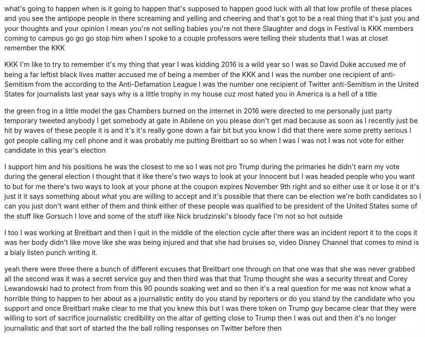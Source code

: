 <timemark seconds="9522" />

what's going to happen when is it going to happen that's supposed to happen good luck with all that low profile of these places and you see the antipope people in there screaming and yelling and cheering and that's got to be a real thing that it's just you and your thoughts and your opinion I mean you're not selling babies you're not there Slaughter and dogs in Festival is KKK members coming to campus go go go stop him when I spoke to a couple professors were telling their students that I was at closet remember the KKK

<timemark seconds="9582" />

KKK I'm like to try to remember it's my thing that year I was kidding 2016 is a wild year so I was so David Duke accused me of being a far leftist black lives matter accused me of being a member of the KKK and I was the number one recipient of anti-Semitism from the according to the Anti-Defamation League I was the number one recipient of Twitter anti-Semitism in the United States for journalists last year says why is a little trophy in my house cuz most hated you in America is a hell of a title

<timemark seconds="9615" />

the green frog in a little model the gas Chambers burned on the internet in 2016 were directed to me personally just party temporary tweeted anybody I get somebody at gate in Abilene on you please don't get mad because as soon as I recently just be hit by waves of these people it is and it's it's really gone down a fair bit but you know I did that there were some pretty serious I got people calling my cell phone and it was probably me putting Breitbart so so when I was I was not I was not vote for either candidate in this year's election

<timemark seconds="9675" />

I support him and his positions he was the closest to me so I was not pro Trump during the primaries he didn't earn my vote during the general election I thought that it like there's two ways to look at your Innocent but I was headed people who you want to but for me there's two ways to look at your phone at the coupon expires November 9th right and so either use it or lose it or it's just it it says something about what you are willing to accept and it's possible that there can be election we're both candidates so I can you just don't want either of them and think either of these people was qualified to be president of the United States some of the stuff like Gorsuch I love and some of the stuff like Nick brudzinski's bloody face I'm not so hot outside

<timemark seconds="9735" />

I too I was working at Breitbart and then I quit in the middle of the election cycle after there was an incident report it to the cops it was her body didn't like move like she was being injured and that she had bruises so, video Disney Channel that comes to mind is a bialy listen punch writing it.

<timemark seconds="9792" />

yeah there were three there a bunch of different excuses that Breitbart one through on that one was that she was never grabbed all the second was it was a secret service guy and then third was that that Trump thought she was a security threat and Corey Lewandowski had to protect from from this 90 pounds soaking wet and so then it's a real question for me was not know what a horrible thing to happen to her about as a journalistic entity do you stand by reporters or do you stand by the candidate who you support and once Breitbart make clear to me that you knew this but I was there token on Trump guy became clear that they were willing to sort of sacrifice journalistic credibility on the altar of getting close to Trump then I was out and then it's no longer journalistic and that sort of started the the ball rolling responses on Twitter before then
